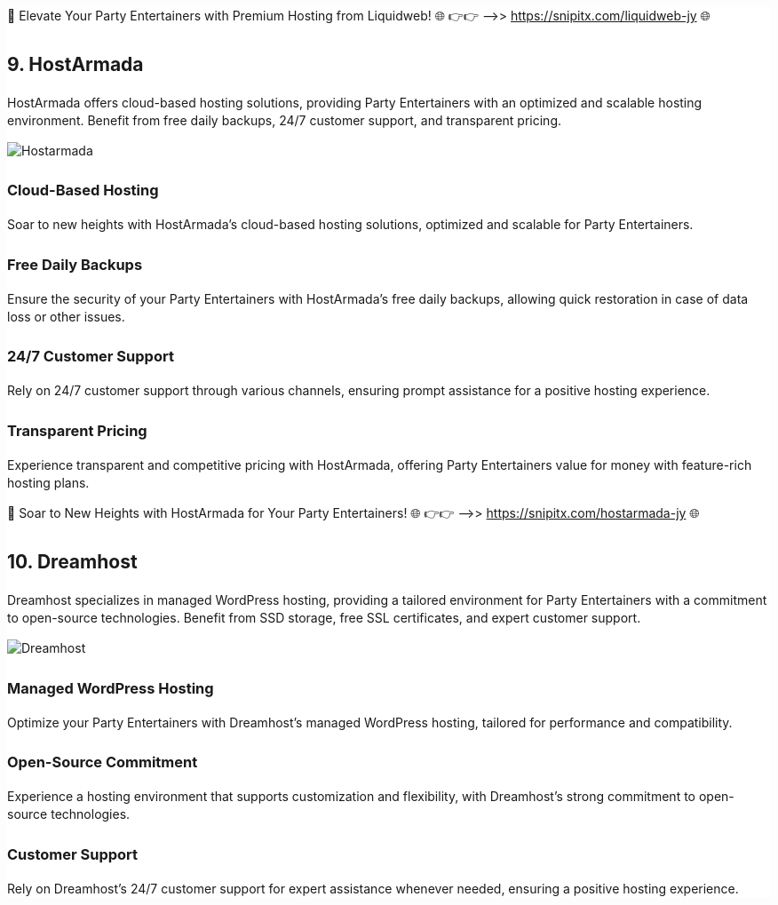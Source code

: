 🚀 Elevate Your Party Entertainers with Premium Hosting from Liquidweb! 🌐
👉👉 -->> https://snipitx.com/liquidweb-jy 🌐

## 9. HostArmada

HostArmada offers cloud-based hosting solutions, providing Party Entertainers with an optimized and scalable hosting environment. Benefit from free daily backups, 24/7 customer support, and transparent pricing.

![Hostarmada](https://i.imgur.com/KFbdf3o.jpeg "Hostarmada Hosting")

### Cloud-Based Hosting
Soar to new heights with HostArmada’s cloud-based hosting solutions, optimized and scalable for Party Entertainers.

### Free Daily Backups
Ensure the security of your Party Entertainers with HostArmada’s free daily backups, allowing quick restoration in case of data loss or other issues.

### 24/7 Customer Support
Rely on 24/7 customer support through various channels, ensuring prompt assistance for a positive hosting experience.

### Transparent Pricing
Experience transparent and competitive pricing with HostArmada, offering Party Entertainers value for money with feature-rich hosting plans.

🚀 Soar to New Heights with HostArmada for Your Party Entertainers! 🌐
👉👉 -->> https://snipitx.com/hostarmada-jy 🌐

## 10. Dreamhost

Dreamhost specializes in managed WordPress hosting, providing a tailored environment for Party Entertainers with a commitment to open-source technologies. Benefit from SSD storage, free SSL certificates, and expert customer support.

![Dreamhost](https://i.imgur.com/rXIg8ip.jpeg "Dreamhost Hosting")

### Managed WordPress Hosting
Optimize your Party Entertainers with Dreamhost’s managed WordPress hosting, tailored for performance and compatibility.

### Open-Source Commitment
Experience a hosting environment that supports customization and flexibility, with Dreamhost’s strong commitment to open-source technologies.

### Customer Support
Rely on Dreamhost’s 24/7 customer support for expert assistance whenever needed, ensuring a positive hosting experience.
